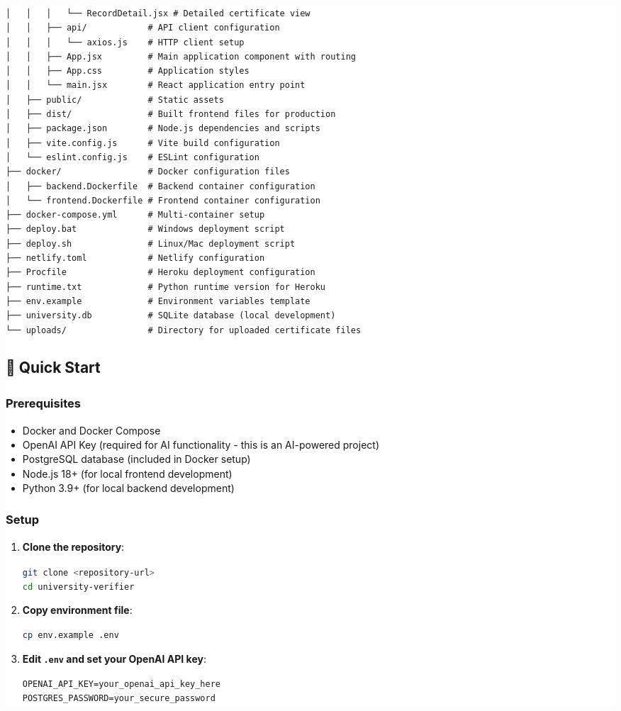 ```
│   │   │   └── RecordDetail.jsx # Detailed certificate view
│   │   ├── api/            # API client configuration
│   │   │   └── axios.js    # HTTP client setup
│   │   ├── App.jsx         # Main application component with routing
│   │   ├── App.css         # Application styles
│   │   └── main.jsx        # React application entry point
│   ├── public/             # Static assets
│   ├── dist/               # Built frontend files for production
│   ├── package.json        # Node.js dependencies and scripts
│   ├── vite.config.js      # Vite build configuration
│   └── eslint.config.js    # ESLint configuration
├── docker/                 # Docker configuration files
│   ├── backend.Dockerfile  # Backend container configuration
│   └── frontend.Dockerfile # Frontend container configuration
├── docker-compose.yml      # Multi-container setup
├── deploy.bat              # Windows deployment script
├── deploy.sh               # Linux/Mac deployment script
├── netlify.toml            # Netlify configuration
├── Procfile                # Heroku deployment configuration
├── runtime.txt             # Python runtime version for Heroku
├── env.example             # Environment variables template
├── university.db           # SQLite database (local development)
└── uploads/                # Directory for uploaded certificate files
```

## 🚀 Quick Start

### Prerequisites

- Docker and Docker Compose
- OpenAI API Key (required for AI functionality - this is an AI-powered project)
- PostgreSQL database (included in Docker setup)
- Node.js 18+ (for local frontend development)
- Python 3.9+ (for local backend development)

### Setup

1. **Clone the repository**:

   ```bash
   git clone <repository-url>
   cd university-verifier
   ```

2. **Copy environment file**:

   ```bash
   cp env.example .env
   ```

3. **Edit `.env` and set your OpenAI API key**:

   ```
   OPENAI_API_KEY=your_openai_api_key_here
   POSTGRES_PASSWORD=your_secure_password
   ```
